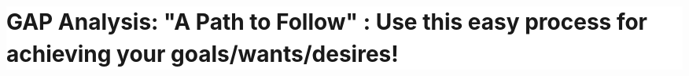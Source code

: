 # GAP Analysis: "A Path to Follow" : Use this easy process for achieving your goals/wants/desires!</em></p>
